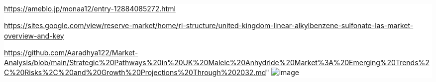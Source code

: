 <a href=https://ameblo.jp/monaa12/entry-12884085272.html>https://ameblo.jp/monaa12/entry-12884085272.html</a>

<a href=https://sites.google.com/view/reserve-market/home/ri-structure/united-kingdom-linear-alkylbenzene-sulfonate-las-market-overview-and-key>https://sites.google.com/view/reserve-market/home/ri-structure/united-kingdom-linear-alkylbenzene-sulfonate-las-market-overview-and-key</a>

<a href=https://github.com/Aaradhya122/Market-Analysis/blob/main/Strategic%20Pathways%20in%20UK%20Maleic%20Anhydride%20Market%3A%20Emerging%20Trends%2C%20Risks%2C%20and%20Growth%20Projections%20Through%202032.md>https://github.com/Aaradhya122/Market-Analysis/blob/main/Strategic%20Pathways%20in%20UK%20Maleic%20Anhydride%20Market%3A%20Emerging%20Trends%2C%20Risks%2C%20and%20Growth%20Projections%20Through%202032.md</a>"
![image](https://github.com/user-attachments/assets/50244dad-22d4-47e8-952f-146ca131f309)
